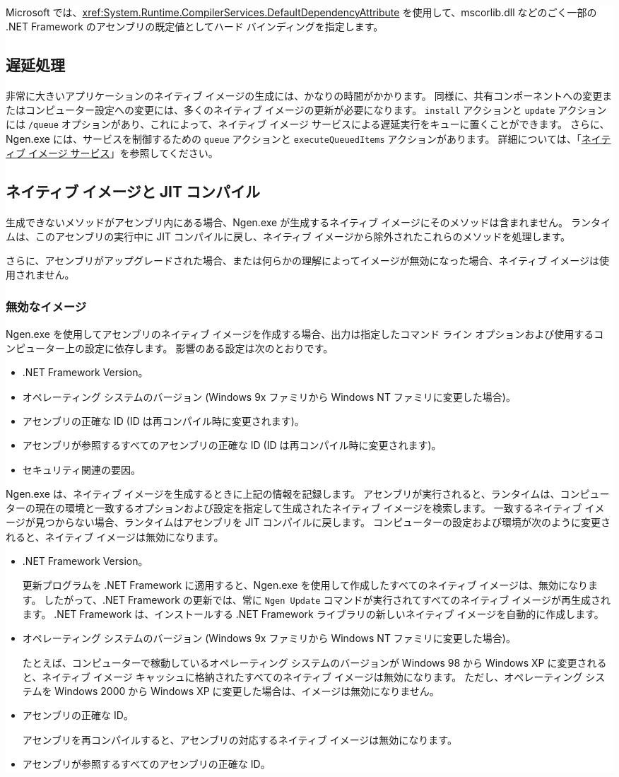 Microsoft では、<xref:System.Runtime.CompilerServices.DefaultDependencyAttribute> を使用して、mscorlib.dll などのごく一部の .NET Framework のアセンブリの既定値としてハード バインディングを指定します。

<a name="Deferred"></a>

## <a name="deferred-processing"></a>遅延処理

非常に大きいアプリケーションのネイティブ イメージの生成には、かなりの時間がかかります。 同様に、共有コンポーネントへの変更またはコンピューター設定への変更には、多くのネイティブ イメージの更新が必要になります。 `install` アクションと `update` アクションには `/queue` オプションがあり、これによって、ネイティブ イメージ サービスによる遅延実行をキューに置くことができます。 さらに、Ngen.exe には、サービスを制御するための `queue` アクションと `executeQueuedItems` アクションがあります。 詳細については、「[ネイティブ イメージ サービス](#native-image-service)」を参照してください。

<a name="JITCompilation"></a>

## <a name="native-images-and-jit-compilation"></a>ネイティブ イメージと JIT コンパイル

生成できないメソッドがアセンブリ内にある場合、Ngen.exe が生成するネイティブ イメージにそのメソッドは含まれません。 ランタイムは、このアセンブリの実行中に JIT コンパイルに戻し、ネイティブ イメージから除外されたこれらのメソッドを処理します。

さらに、アセンブリがアップグレードされた場合、または何らかの理解によってイメージが無効になった場合、ネイティブ イメージは使用されません。

<a name="InvalidImages"></a>

### <a name="invalid-images"></a>無効なイメージ

Ngen.exe を使用してアセンブリのネイティブ イメージを作成する場合、出力は指定したコマンド ライン オプションおよび使用するコンピューター上の設定に依存します。 影響のある設定は次のとおりです。

- .NET Framework Version。

- オペレーティング システムのバージョン (Windows 9x ファミリから Windows NT ファミリに変更した場合)。

- アセンブリの正確な ID (ID は再コンパイル時に変更されます)。

- アセンブリが参照するすべてのアセンブリの正確な ID (ID は再コンパイル時に変更されます)。

- セキュリティ関連の要因。

Ngen.exe は、ネイティブ イメージを生成するときに上記の情報を記録します。 アセンブリが実行されると、ランタイムは、コンピューターの現在の環境と一致するオプションおよび設定を指定して生成されたネイティブ イメージを検索します。 一致するネイティブ イメージが見つからない場合、ランタイムはアセンブリを JIT コンパイルに戻します。 コンピューターの設定および環境が次のように変更されると、ネイティブ イメージは無効になります。

- .NET Framework Version。

     更新プログラムを .NET Framework に適用すると、Ngen.exe を使用して作成したすべてのネイティブ イメージは、無効になります。 したがって、.NET Framework の更新では、常に `Ngen Update` コマンドが実行されてすべてのネイティブ イメージが再生成されます。 .NET Framework は、インストールする .NET Framework ライブラリの新しいネイティブ イメージを自動的に作成します。

- オペレーティング システムのバージョン (Windows 9x ファミリから Windows NT ファミリに変更した場合)。

     たとえば、コンピューターで稼動しているオペレーティング システムのバージョンが Windows 98 から Windows XP に変更されると、ネイティブ イメージ キャッシュに格納されたすべてのネイティブ イメージは無効になります。 ただし、オペレーティング システムを Windows 2000 から Windows XP に変更した場合は、イメージは無効になりません。

- アセンブリの正確な ID。

     アセンブリを再コンパイルすると、アセンブリの対応するネイティブ イメージは無効になります。

- アセンブリが参照するすべてのアセンブリの正確な ID。
